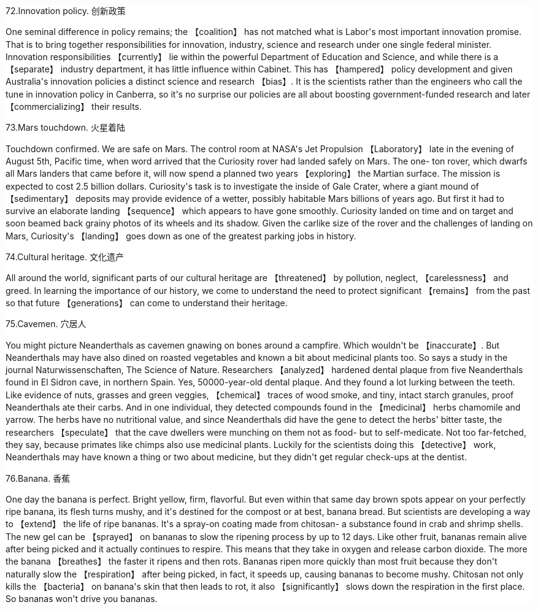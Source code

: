 72.Innovation policy. 创新政策

One seminal difference in policy remains; the 【coalition】 has not matched what is Labor's most important innovation promise. That is to bring together responsibilities for innovation, industry, science and research under one single federal minister. Innovation responsibilities 【currently】 lie within the powerful Department of Education and Science, and while there is a 【separate】 industry department, it has little influence within Cabinet. This has 【hampered】 policy development and given Australia's innovation policies a distinct science and research 【bias】. It is the scientists rather than the engineers who call the tune in innovation policy in Canberra, so it's no surprise our policies are all about boosting government-funded research and later 【commercializing】 their results.

73.Mars touchdown. 火星着陆

Touchdown confirmed. We are safe on Mars. The control room at NASA's Jet Propulsion 【Laboratory】 late in the evening of August 5th, Pacific time, when word arrived that the Curiosity rover had landed safely on Mars. The one- ton rover, which dwarfs all Mars landers that came before it, will now spend a planned two years 【exploring】 the Martian surface. The mission is expected to cost 2.5 billion dollars. Curiosity's task is to investigate the inside of Gale Crater, where a giant mound of 【sedimentary】 deposits may provide evidence of a wetter, possibly habitable Mars billions of years ago. But first it had to survive an elaborate landing 【sequence】 which appears to have gone smoothly. Curiosity landed on time and on target and soon beamed back grainy photos of its wheels and its shadow. Given the carlike size of the rover and the challenges of landing on Mars, Curiosity's 【landing】 goes down as one of the greatest parking jobs in history.

74.Cultural heritage. 文化遗产

All around the world, significant parts of our cultural heritage are 【threatened】 by pollution, neglect, 【carelessness】 and greed. In learning the importance of our history, we come to understand the need to protect significant 【remains】 from the past so that future 【generations】 can come to understand their heritage.

75.Cavemen. 穴居人

You might picture Neanderthals as cavemen gnawing on bones around a campfire. Which wouldn't be 【inaccurate】. But Neanderthals may have also dined on roasted vegetables and known a bit about medicinal plants too. So says a study in the journal Naturwissenschaften, The Science of Nature. Researchers 【analyzed】 hardened dental plaque from five Neanderthals found in El Sidron cave, in northern Spain. Yes, 50000-year-old dental plaque. And they found a lot lurking between the teeth. Like evidence of nuts, grasses and green veggies, 【chemical】 traces of wood smoke, and tiny, intact starch granules, proof Neanderthals ate their carbs. And in one individual, they detected compounds found in the 【medicinal】 herbs chamomile and yarrow. The herbs have no nutritional value, and since Neanderthals did have the gene to detect the herbs' bitter taste, the researchers 【speculate】 that the cave dwellers were munching on them not as food- but to self-medicate. Not too far-fetched, they say, because primates like chimps also use medicinal plants. Luckily for the scientists doing this 【detective】 work, Neanderthals may have known a thing or two about medicine, but they didn't get regular check-ups at the dentist.

76.Banana. 香蕉

One day the banana is perfect. Bright yellow, firm, flavorful. But even within that same day brown spots appear on your perfectly ripe banana, its flesh turns mushy, and it's destined for the compost or at best, banana bread. But scientists are developing a way to 【extend】 the life of ripe bananas. It's a spray-on coating made from chitosan- a substance found in crab and shrimp shells. The new gel can be 【sprayed】 on bananas to slow the ripening process by up to 12 days. Like other fruit, bananas remain alive after being picked and it actually continues to respire. This means that they take in oxygen and release carbon dioxide. The more the banana 【breathes】 the faster it ripens and then rots. Bananas ripen more quickly than most fruit because they don't naturally slow the 【respiration】 after being picked, in fact, it speeds up, causing bananas to become mushy. Chitosan not only kills the 【bacteria】 on banana's skin that then leads to rot, it also 【significantly】 slows down the respiration in the first place. So bananas won't drive you bananas.
